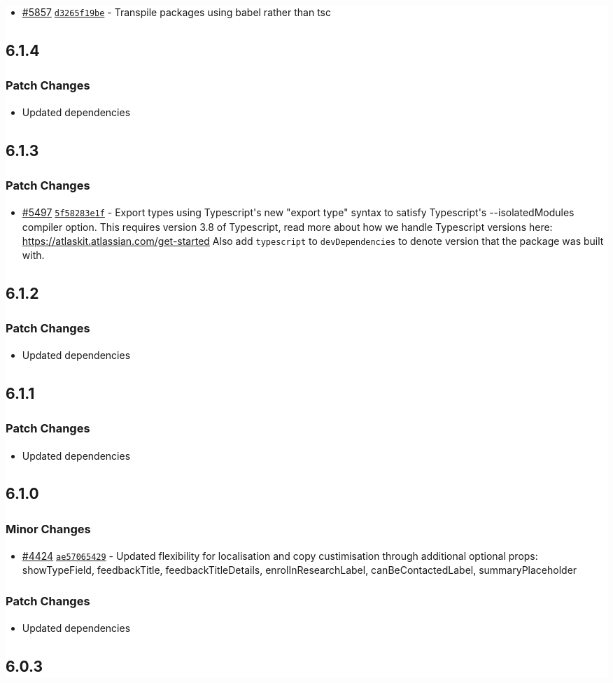 - [#5857](https://bitbucket.org/atlassian/atlassian-frontend/pull-requests/5857)
  [`d3265f19be`](https://bitbucket.org/atlassian/atlassian-frontend/commits/d3265f19be) - Transpile
  packages using babel rather than tsc

## 6.1.4

### Patch Changes

- Updated dependencies

## 6.1.3

### Patch Changes

- [#5497](https://bitbucket.org/atlassian/atlassian-frontend/pull-requests/5497)
  [`5f58283e1f`](https://bitbucket.org/atlassian/atlassian-frontend/commits/5f58283e1f) - Export
  types using Typescript's new "export type" syntax to satisfy Typescript's --isolatedModules
  compiler option. This requires version 3.8 of Typescript, read more about how we handle Typescript
  versions here: https://atlaskit.atlassian.com/get-started Also add `typescript` to
  `devDependencies` to denote version that the package was built with.

## 6.1.2

### Patch Changes

- Updated dependencies

## 6.1.1

### Patch Changes

- Updated dependencies

## 6.1.0

### Minor Changes

- [#4424](https://bitbucket.org/atlassian/atlassian-frontend/pull-requests/4424)
  [`ae57065429`](https://bitbucket.org/atlassian/atlassian-frontend/commits/ae57065429) - Updated
  flexibility for localisation and copy custimisation through additional optional props:
  showTypeField, feedbackTitle, feedbackTitleDetails, enrolInResearchLabel, canBeContactedLabel,
  summaryPlaceholder

### Patch Changes

- Updated dependencies

## 6.0.3
